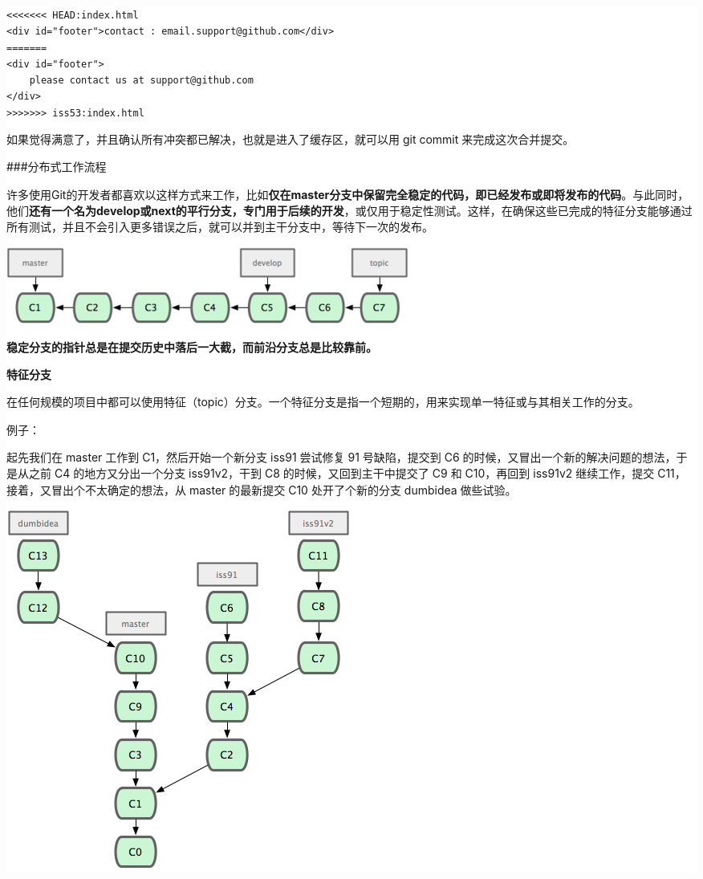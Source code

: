 	<<<<<<< HEAD:index.html
	<div id="footer">contact : email.support@github.com</div>
	=======
	<div id="footer">
  		please contact us at support@github.com
	</div>
	>>>>>>> iss53:index.html
	
如果觉得满意了，并且确认所有冲突都已解决，也就是进入了缓存区，就可以用 git commit 来完成这次合并提交。


###分布式工作流程

许多使用Git的开发者都喜欢以这样方式来工作，比如**仅在master分支中保留完全稳定的代码，即已经发布或即将发布的代码**。与此同时，他们**还有一个名为develop或next的平行分支，专门用于后续的开发**，或仅用于稳定性测试。这样，在确保这些已完成的特征分支能够通过所有测试，并且不会引入更多错误之后，就可以并到主干分支中，等待下一次的发布。

![稳定分支总是比较老旧](/assets/img/gitpro13.png)

**稳定分支的指针总是在提交历史中落后一大截，而前沿分支总是比较靠前。**

**特征分支**


在任何规模的项目中都可以使用特征（topic）分支。一个特征分支是指一个短期的，用来实现单一特征或与其相关工作的分支。

例子：
	
起先我们在 master 工作到 C1，然后开始一个新分支 iss91 尝试修复 91 号缺陷，提交到 C6 的时候，又冒出一个新的解决问题的想法，于是从之前 C4 的地方又分出一个分支 iss91v2，干到 C8 的时候，又回到主干中提交了 C9 和 C10，再回到 iss91v2 继续工作，提交 C11，接着，又冒出个不太确定的想法，从 master 的最新提交 C10 处开了个新的分支 dumbidea 做些试验。

![拥有多个特性分支的提交历史](/assets/img/gitpro14.png)
